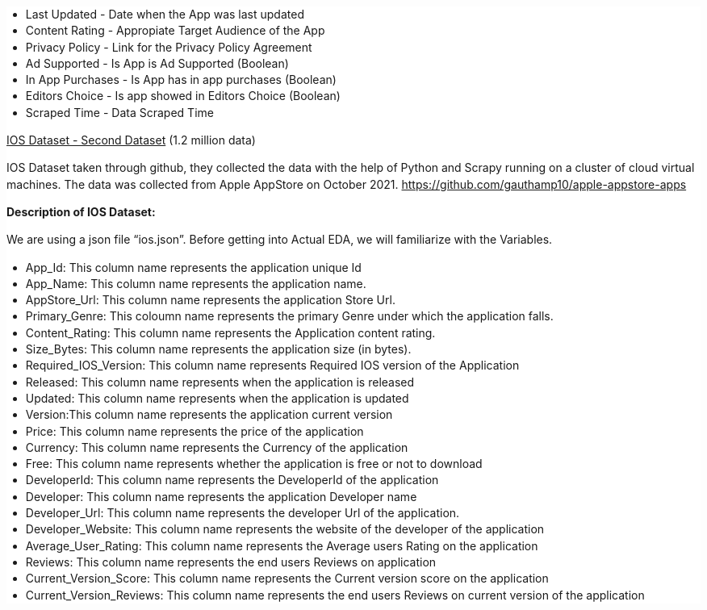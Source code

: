 - Last Updated - Date when the App was last updated
- Content Rating - Appropiate Target Audience of the App
- Privacy Policy - Link for the Privacy Policy Agreement
- Ad Supported - Is App is Ad Supported (Boolean)
- In App Purchases - Is App has in app purchases (Boolean)
- Editors Choice - Is app showed in Editors Choice (Boolean)
- Scraped Time - Data Scraped Time

[IOS Dataset - Second
Dataset](https://github.com/gauthamp10/apple-appstore-apps) (1.2 million
data)

IOS Dataset taken through github, they collected the data with the help
of Python and Scrapy running on a cluster of cloud virtual machines. The
data was collected from Apple AppStore on October 2021.
<https://github.com/gauthamp10/apple-appstore-apps>

**Description of IOS Dataset:**

We are using a json file “ios.json”. Before getting into Actual EDA, we
will familiarize with the Variables.

- App_Id: This column name represents the application unique Id
- App_Name: This column name represents the application name.
- AppStore_Url: This column name represents the application Store Url.
- Primary_Genre: This coloumn name represents the primary Genre under
  which the application falls.
- Content_Rating: This column name represents the Application content
  rating.
- Size_Bytes: This column name represents the application size (in
  bytes).
- Required_IOS_Version: This column name represents Required IOS version
  of the Application
- Released: This column name represents when the application is released
- Updated: This column name represents when the application is updated
- Version:This column name represents the application current version
- Price: This column name represents the price of the application
- Currency: This column name represents the Currency of the application
- Free: This column name represents whether the application is free or
  not to download
- DeveloperId: This column name represents the DeveloperId of the
  application
- Developer: This column name represents the application Developer name
- Developer_Url: This column name represents the developer Url of the
  application.
- Developer_Website: This column name represents the website of the
  developer of the application
- Average_User_Rating: This column name represents the Average users
  Rating on the application
- Reviews: This column name represents the end users Reviews on
  application
- Current_Version_Score: This column name represents the Current version
  score on the application
- Current_Version_Reviews: This column name represents the end users
  Reviews on current version of the application
